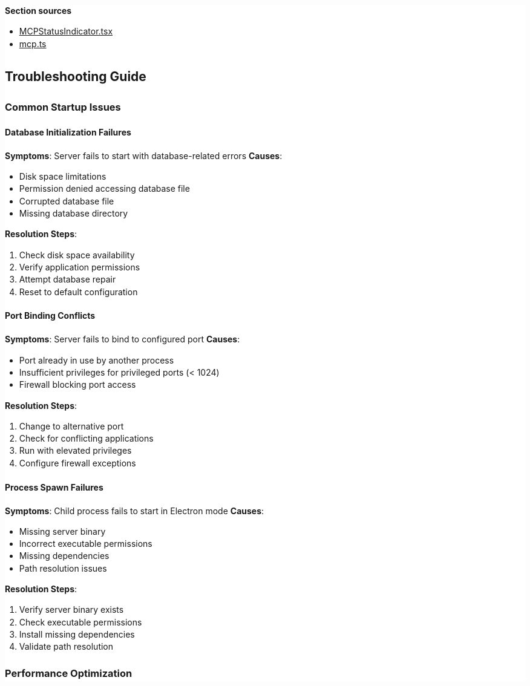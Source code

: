 **Section sources**
- [MCPStatusIndicator.tsx](file://src/renderer/components/MCPStatusIndicator.tsx#L10-L135)
- [mcp.ts](file://src/main/ipc/mcp.ts#L82-L90)

## Troubleshooting Guide

### Common Startup Issues

#### Database Initialization Failures

**Symptoms**: Server fails to start with database-related errors
**Causes**: 
- Disk space limitations
- Permission denied accessing database file
- Corrupted database file
- Missing database directory

**Resolution Steps**:
1. Check disk space availability
2. Verify application permissions
3. Attempt database repair
4. Reset to default configuration

#### Port Binding Conflicts

**Symptoms**: Server fails to bind to configured port
**Causes**:
- Port already in use by another process
- Insufficient privileges for privileged ports (< 1024)
- Firewall blocking port access

**Resolution Steps**:
1. Change to alternative port
2. Check for conflicting applications
3. Run with elevated privileges
4. Configure firewall exceptions

#### Process Spawn Failures

**Symptoms**: Child process fails to start in Electron mode
**Causes**:
- Missing server binary
- Incorrect executable permissions
- Missing dependencies
- Path resolution issues

**Resolution Steps**:
1. Verify server binary exists
2. Check executable permissions
3. Install missing dependencies
4. Validate path resolution

### Performance Optimization
